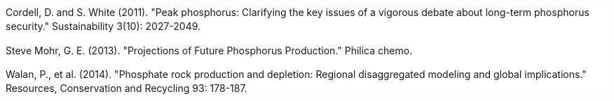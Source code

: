 Cordell, D. and S. White (2011). "Peak phosphorus: Clarifying the key issues of a vigorous debate about long-term phosphorus security." Sustainability 3(10): 2027-2049.

Steve Mohr, G. E. (2013). "Projections of Future Phosphorus Production." Philica chemo.

Walan, P., et al. (2014). "Phosphate rock production and depletion: Regional disaggregated modeling and global implications." Resources, Conservation and Recycling 93: 178-187. 

